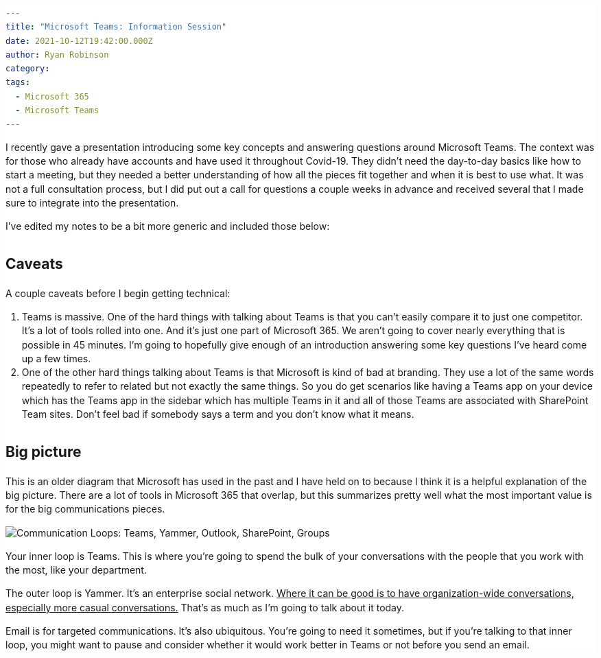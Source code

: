 ```yaml
---
title: "Microsoft Teams: Information Session"
date: 2021-10-12T19:42:00.000Z
author: Ryan Robinson
category: 
tags:
  - Microsoft 365
  - Microsoft Teams
---
```


I recently gave a presentation introducing some key concepts and answering questions around Microsoft Teams. The context was for those who already have accounts and have used it throughout Covid-19. They didn’t need the day-to-day basics like how to start a meeting, but they needed a better understanding of how all the pieces fit together and when it is best to use what. It was not a full consultation process, but I did put out a call for questions a couple weeks in advance and received several that I made sure to integrate into the presentation.

I’ve edited my notes to be a bit more generic and included those below:

## Caveats

A couple caveats before I begin getting technical:

1. Teams is massive. One of the hard things with talking about Teams is that you can’t easily compare it to just one competitor. It’s a lot of tools rolled into one. And it’s just one part of Microsoft 365. We aren’t going to cover nearly everything that is possible in 45 minutes. I’m going to hopefully give enough of an introduction answering some key questions I’ve heard come up a few times.
2. One of the other hard things talking about Teams is that Microsoft is kind of bad at branding. They use a lot of the same words repeatedly to refer to related but not exactly the same things. So you do get scenarios like having a Teams app on your device which has the Teams app in the sidebar which has multiple Teams in it and all of those Teams are associated with SharePoint Team sites. Don’t feel bad if somebody says a term and you don’t know what it means.

## Big picture

This is an older diagram that Microsoft has used in the past and I have held on to because I think it is a helpful explanation of the big picture. There are a lot of tools in Microsoft 365 that overlap, but this summarizes pretty well what the most important value is for the big communications pieces.

![Communication Loops: Teams, Yammer, Outlook, SharePoint, Groups](/assets/img/2021/09/Communication-Loops.jpg)

Your inner loop is Teams. This is where you’re going to spend the bulk of your conversations with the people that you work with the most, like your department.

The outer loop is Yammer. It’s an enterprise social network. [Where it can be good is to have organization-wide conversations, especially more casual conversations.](/microsoft-365/the-time-i-recommended-yammer/) That’s as much as I’m going to talk about it today.

Email is for targeted communications. It’s also ubiquitous. You’re going to need it sometimes, but if you’re talking to that inner loop, you might want to pause and consider whether it would work better in Teams or not before you send an email.
